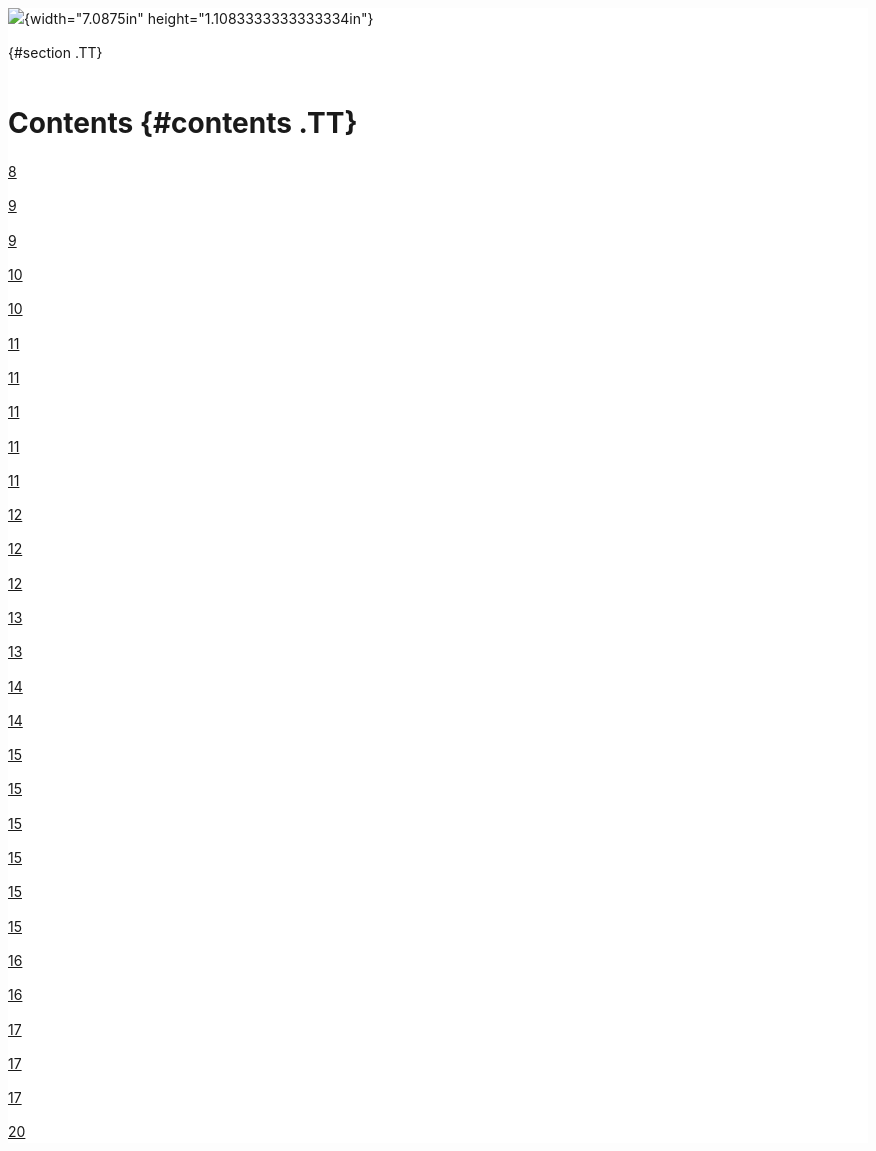 ![](media/image1.jpeg){width="7.0875in" height="1.1083333333333334in"}

  {#section .TT}

Contents {#contents .TT}
========

[8](#foreword)

[9](#scope)

[9](#references)

[10](#definitions-and-abbreviations)

[10](#definitions)

[11](#abbreviations)

[11](#description-of-the-sgs-association-between-a-vlr-and-an-mme)

[11](#general)

[11](#sgs-association-at-the-vlr)

[11](#general-1)

[12](#states-at-the-vlr)

[12](#sgs-association-at-the-mme)

[12](#general-2)

[13](#mm-context-variables-at-the-mme)

[13](#states-at-the-mme)

[14](#state-transitions-in-the-mme-without-sgsap-signalling)

[14](#state-transitions-in-the-vlr-without-sgsap-signalling)

[15](#procedures-for-sgs)

[15](#paging-for-non-eps-services-procedure)

[15](#general-description)

[15](#procedures-in-the-vlr)

[15](#general-3)

[15](#paging-initiation)

[16](#paging-response)

[16](#paging-failure)

[17](#ue-unreachable)

[17](#procedures-in-the-mme)

[17](#general-4)

[20](#procedure-when-no-nas-signalling-connection-exists)
